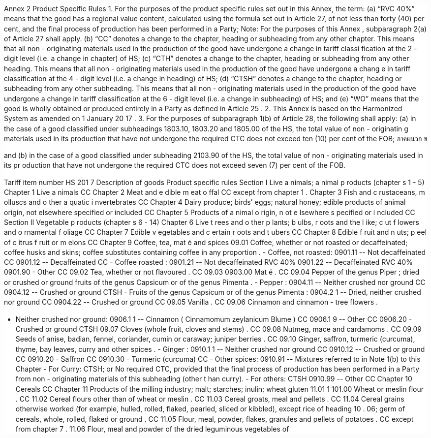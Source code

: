 Annex 2 Product Specific Rules 1. For the purposes of the product specific rules set out in this Annex, the term: (a) “RVC 40%” means that the good has a regional value content, calculated using the formula set out in Article 27, of not less than forty (40) per cent, and the final process of production has been performed in a Party; Note: For the purposes of this Annex , subparagraph 2(a) of Article 27 shall apply. (b) “CC” denotes a change to the chapter, heading or subheading from any other chapter. This means that all non - originating materials used in the production of the good have undergone a change in tariff classi fication at the 2 - digit level (i.e. a change in chapter) of HS; (c) “CTH” denotes a change to the chapter, heading or subheading from any other heading. This means that all non - originating materials used in the production of the good have undergone a chang e in tariff classification at the 4 - digit level (i.e. a change in heading) of HS; (d) “CTSH” denotes a change to the chapter, heading or subheading from any other subheading. This means that all non - originating materials used in the production of the good have undergone a change in tariff classification at the 6 - digit level (i.e. a change in subheading) of HS; and (e) “WO” means that the good is wholly obtained or produced entirely in a Party as defined in Article 25 . 2. This Annex is based on the Harmonized System as amended on 1 January 20 17 . 3. For the purposes of subparagraph 1(b) of Article 28, the following shall apply: (a) in the case of a good classified under subheadings 1803.10, 1803.20 and 1805.00 of the HS, the total value of non - originatin g materials used in its production that have not undergone the required CTC does not exceed ten (10) per cent of the FOB; ภาคผนวก ข

and (b) in the case of a good classified under subheading 2103.90 of the HS, the total value of non - originating materials used in its pr oduction that have not undergone the required CTC does not exceed seven (7) per cent of the FOB.

Tariff item number HS 201 7 Description of goods Product specific rules Section I Live a nimals; a nimal p roducts (chapter s 1 - 5) Chapter 1 Live a nimals CC Chapter 2 Meat and e dible m eat o ffal CC except from chapter 1 . Chapter 3 Fish and c rustaceans, m olluscs and o ther a quatic i nvertebrates CC Chapter 4 Dairy produce; birds' eggs; natural honey; edible products of animal origin, not elsewhere specified or included CC Chapter 5 Products of a nimal o rigin, n ot e lsewhere s pecified or i ncluded CC Section II Vegetable p roducts (chapter s 6 - 14) Chapter 6 Live t rees and o ther p lants; b ulbs, r oots and the l ike; c ut f lowers and o rnamental f oliage CC Chapter 7 Edible v egetables and c ertain r oots and t ubers CC Chapter 8 Edible f ruit and n uts; p eel of c itrus f ruit or m elons CC Chapter 9 Coffee, tea, mat é and spices 09.01 Coffee, whether or not roasted or decaffeinated; coffee husks and skins; coffee substitutes containing coffee in any proportion . - Coffee, not roasted: 0901.11 -- Not decaffeinated CC 0901.12 -- Decaffeinated CC - Coffee roasted : 0901.21 -- Not decaffeinated RVC 40% 0901.22 -- Decaffeinated RVC 40% 0901.90 - Other CC 09.02 Tea, whether or not flavoured . CC 09.03 0903.00 Mat é . CC 09.04 Pepper of the genus Piper ; dried or crushed or ground fruits of the genus Capsicum or of the genus Pimenta . - Pepper : 0904.11 -- Neither crushed nor ground CC 0904.12 -- Crushed or ground CTSH - Fruits of the genus Capsicum or of the genus Pimenta : 0904.2 1 -- Dried, neither crushed nor ground CC 0904.22 -- Crushed or ground CC 09.05 Vanilla . CC 09.06 Cinnamon and cinnamon - tree flowers .

- Neither crushed nor ground: 0906.1 1 -- Cinnamon ( Cinnamomum zeylanicum Blume ) CC 0906.1 9 -- Other CC 0906.20 - Crushed or ground CTSH 09.07 Cloves (whole fruit, cloves and stems) . CC 09.08 Nutmeg, mace and cardamoms . CC 09.09 Seeds of anise, badian, fennel, coriander, cumin or caraway; juniper berries . CC 09.10 Ginger, saffron, turmeric (curcuma), thyme, bay leaves, curry and other spices . - Ginger : 0910.1 1 -- Neither crushed nor ground CC 0910.12 -- Crushed or ground CC 0910.20 - Saffron CC 0910.30 - Turmeric (curcuma) CC - Other spices: 0910.91 -- Mixtures referred to in Note 1(b) to this Chapter - For Curry: CTSH; or No required CTC, provided that the final process of production has been performed in a Party from non - originating materials of this subheading (other t han curry). - For others: CTSH 0910.99 -- Other CC Chapter 10 Cereals CC Chapter 11 Products of the milling industry; malt; starches; inulin; wheat gluten 11.01 1 101.00 Wheat or meslin flour . CC 11.02 Cereal flours other than of wheat or meslin . CC 11.03 Cereal groats, meal and pellets . CC 11.04 Cereal grains otherwise worked (for example, hulled, rolled, flaked, pearled, sliced or kibbled), except rice of heading 10 . 06; germ of cereals, whole, rolled, flaked or ground . CC 11.05 Flour, meal, powder, flakes, granules and pellets of potatoes . CC except from chapter 7 . 11.06 Flour, meal and powder of the dried leguminous vegetables of
